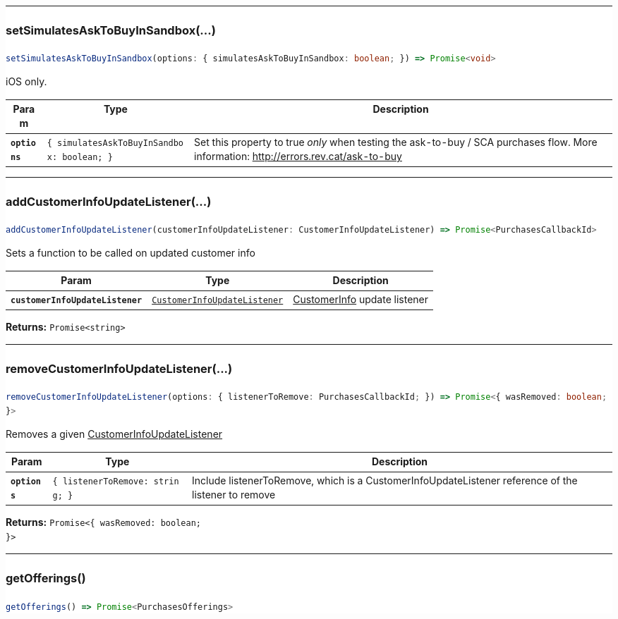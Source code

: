 --------------------


### setSimulatesAskToBuyInSandbox(...)

```typescript
setSimulatesAskToBuyInSandbox(options: { simulatesAskToBuyInSandbox: boolean; }) => Promise<void>
```

iOS only.

| Param         | Type                                                  | Description                                                                                                                           |
| ------------- | ----------------------------------------------------- | ------------------------------------------------------------------------------------------------------------------------------------- |
| **`options`** | <code>{ simulatesAskToBuyInSandbox: boolean; }</code> | Set this property to true *only* when testing the ask-to-buy / SCA purchases flow. More information: http://errors.rev.cat/ask-to-buy |

--------------------


### addCustomerInfoUpdateListener(...)

```typescript
addCustomerInfoUpdateListener(customerInfoUpdateListener: CustomerInfoUpdateListener) => Promise<PurchasesCallbackId>
```

Sets a function to be called on updated customer info

| Param                            | Type                                                                              | Description                                              |
| -------------------------------- | --------------------------------------------------------------------------------- | -------------------------------------------------------- |
| **`customerInfoUpdateListener`** | <code><a href="#customerinfoupdatelistener">CustomerInfoUpdateListener</a></code> | <a href="#customerinfo">CustomerInfo</a> update listener |

**Returns:** <code>Promise&lt;string&gt;</code>

--------------------


### removeCustomerInfoUpdateListener(...)

```typescript
removeCustomerInfoUpdateListener(options: { listenerToRemove: PurchasesCallbackId; }) => Promise<{ wasRemoved: boolean; }>
```

Removes a given <a href="#customerinfoupdatelistener">CustomerInfoUpdateListener</a>

| Param         | Type                                       | Description                                                                                         |
| ------------- | ------------------------------------------ | --------------------------------------------------------------------------------------------------- |
| **`options`** | <code>{ listenerToRemove: string; }</code> | Include listenerToRemove, which is a CustomerInfoUpdateListener reference of the listener to remove |

**Returns:** <code>Promise&lt;{ wasRemoved: boolean; }&gt;</code>

--------------------


### getOfferings()

```typescript
getOfferings() => Promise<PurchasesOfferings>
```
